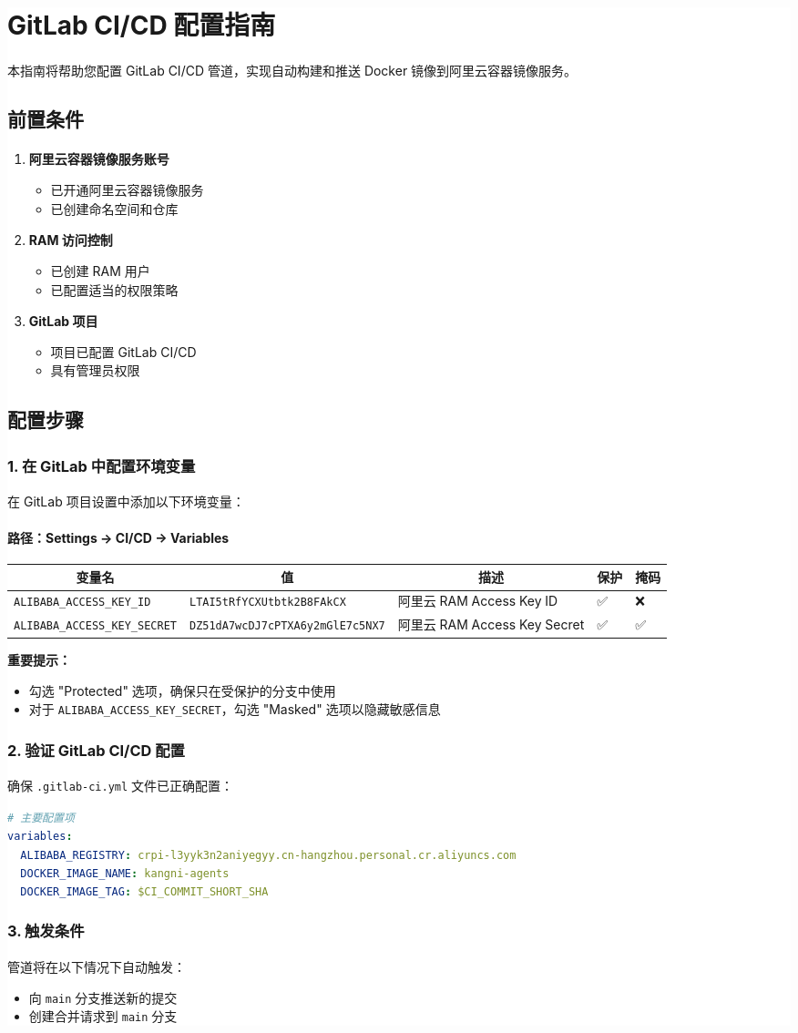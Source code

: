 # GitLab CI/CD 配置指南

本指南将帮助您配置 GitLab CI/CD 管道，实现自动构建和推送 Docker 镜像到阿里云容器镜像服务。

## 前置条件

1. **阿里云容器镜像服务账号**
   - 已开通阿里云容器镜像服务
   - 已创建命名空间和仓库

2. **RAM 访问控制**
   - 已创建 RAM 用户
   - 已配置适当的权限策略

3. **GitLab 项目**
   - 项目已配置 GitLab CI/CD
   - 具有管理员权限

## 配置步骤

### 1. 在 GitLab 中配置环境变量

在 GitLab 项目设置中添加以下环境变量：

#### 路径：Settings → CI/CD → Variables

| 变量名 | 值 | 描述 | 保护 | 掩码 |
|--------|-----|------|------|------|
| `ALIBABA_ACCESS_KEY_ID` | `LTAI5tRfYCXUtbtk2B8FAkCX` | 阿里云 RAM Access Key ID | ✅ | ❌ |
| `ALIBABA_ACCESS_KEY_SECRET` | `DZ51dA7wcDJ7cPTXA6y2mGlE7c5NX7` | 阿里云 RAM Access Key Secret | ✅ | ✅ |

**重要提示：**
- 勾选 "Protected" 选项，确保只在受保护的分支中使用
- 对于 `ALIBABA_ACCESS_KEY_SECRET`，勾选 "Masked" 选项以隐藏敏感信息

### 2. 验证 GitLab CI/CD 配置

确保 `.gitlab-ci.yml` 文件已正确配置：

```yaml
# 主要配置项
variables:
  ALIBABA_REGISTRY: crpi-l3yyk3n2aniyegyy.cn-hangzhou.personal.cr.aliyuncs.com
  DOCKER_IMAGE_NAME: kangni-agents
  DOCKER_IMAGE_TAG: $CI_COMMIT_SHORT_SHA
```

### 3. 触发条件

管道将在以下情况下自动触发：
- 向 `main` 分支推送新的提交
- 创建合并请求到 `main` 分支

